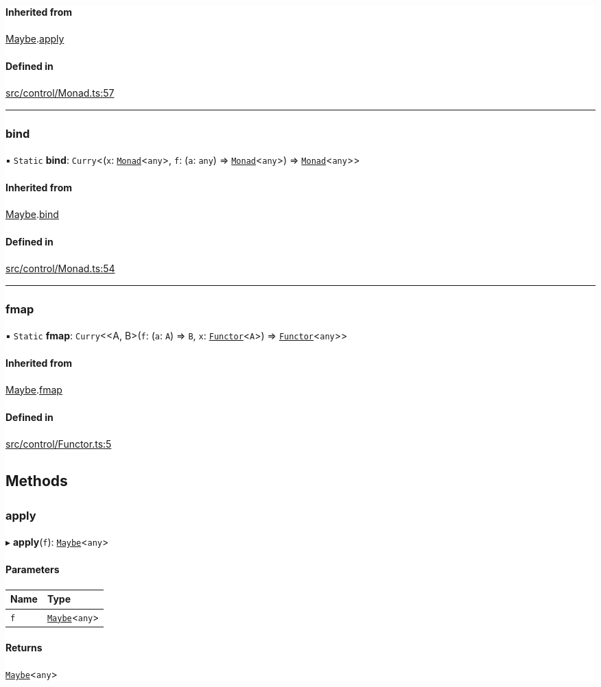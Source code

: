 #### Inherited from

[Maybe](maybe.Maybe.md).[apply](maybe.Maybe.md#apply-1)

#### Defined in

[src/control/Monad.ts:57](https://github.com/jonlaing/shonad/blob/5730a6e/src/control/Monad.ts#L57)

___

### bind

▪ `Static` **bind**: `Curry`<(`x`: [`Monad`](monad.Monad.md)<`any`\>, `f`: (`a`: `any`) => [`Monad`](monad.Monad.md)<`any`\>) => [`Monad`](monad.Monad.md)<`any`\>\>

#### Inherited from

[Maybe](maybe.Maybe.md).[bind](maybe.Maybe.md#bind-1)

#### Defined in

[src/control/Monad.ts:54](https://github.com/jonlaing/shonad/blob/5730a6e/src/control/Monad.ts#L54)

___

### fmap

▪ `Static` **fmap**: `Curry`<<A, B\>(`f`: (`a`: `A`) => `B`, `x`: [`Functor`](functor.Functor.md)<`A`\>) => [`Functor`](functor.Functor.md)<`any`\>\>

#### Inherited from

[Maybe](maybe.Maybe.md).[fmap](maybe.Maybe.md#fmap-1)

#### Defined in

[src/control/Functor.ts:5](https://github.com/jonlaing/shonad/blob/5730a6e/src/control/Functor.ts#L5)

## Methods

### apply

▸ **apply**(`f`): [`Maybe`](maybe.Maybe.md)<`any`\>

#### Parameters

| Name | Type |
| :------ | :------ |
| `f` | [`Maybe`](maybe.Maybe.md)<`any`\> |

#### Returns

[`Maybe`](maybe.Maybe.md)<`any`\>
